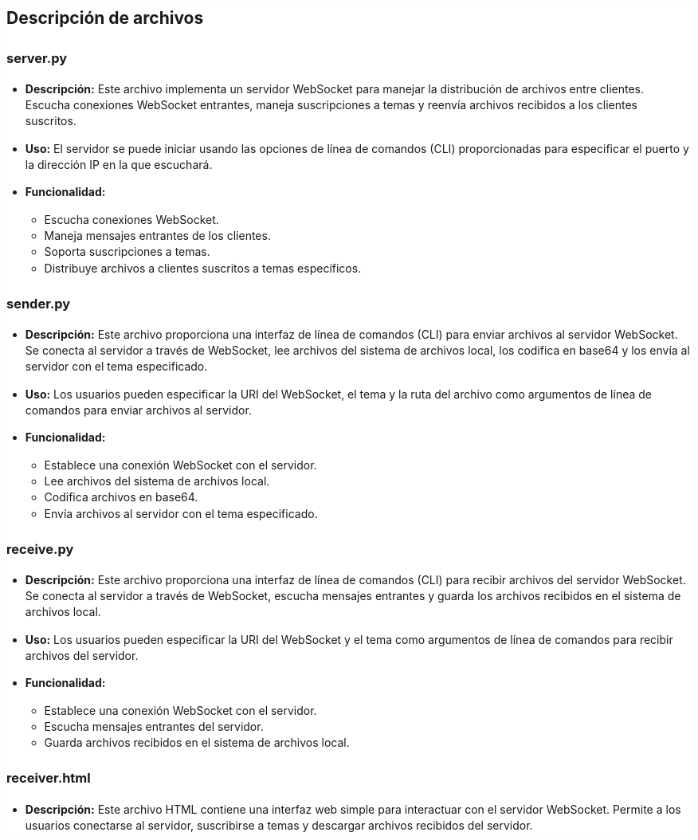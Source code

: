 ## Descripción de archivos

### server.py

- **Descripción:** Este archivo implementa un servidor WebSocket para manejar la distribución de archivos entre clientes. Escucha conexiones WebSocket entrantes, maneja suscripciones a temas y reenvía archivos recibidos a los clientes suscritos.

- **Uso:** El servidor se puede iniciar usando las opciones de línea de comandos (CLI) proporcionadas para especificar el puerto y la dirección IP en la que escuchará.

- **Funcionalidad:**
  
  - Escucha conexiones WebSocket.
  - Maneja mensajes entrantes de los clientes.
  - Soporta suscripciones a temas.
  - Distribuye archivos a clientes suscritos a temas específicos.

### sender.py

- **Descripción:** Este archivo proporciona una interfaz de línea de comandos (CLI) para enviar archivos al servidor WebSocket. Se conecta al servidor a través de WebSocket, lee archivos del sistema de archivos local, los codifica en base64 y los envía al servidor con el tema especificado.

- **Uso:** Los usuarios pueden especificar la URI del WebSocket, el tema y la ruta del archivo como argumentos de línea de comandos para enviar archivos al servidor.

- **Funcionalidad:**
  
  - Establece una conexión WebSocket con el servidor.
  - Lee archivos del sistema de archivos local.
  - Codifica archivos en base64.
  - Envía archivos al servidor con el tema especificado.

### receive.py

- **Descripción:** Este archivo proporciona una interfaz de línea de comandos (CLI) para recibir archivos del servidor WebSocket. Se conecta al servidor a través de WebSocket, escucha mensajes entrantes y guarda los archivos recibidos en el sistema de archivos local.

- **Uso:** Los usuarios pueden especificar la URI del WebSocket y el tema como argumentos de línea de comandos para recibir archivos del servidor.

- **Funcionalidad:**
  
  - Establece una conexión WebSocket con el servidor.
  - Escucha mensajes entrantes del servidor.
  - Guarda archivos recibidos en el sistema de archivos local.

### receiver.html

- **Descripción:** Este archivo HTML contiene una interfaz web simple para interactuar con el servidor WebSocket. Permite a los usuarios conectarse al servidor, suscribirse a temas y descargar archivos recibidos del servidor.
